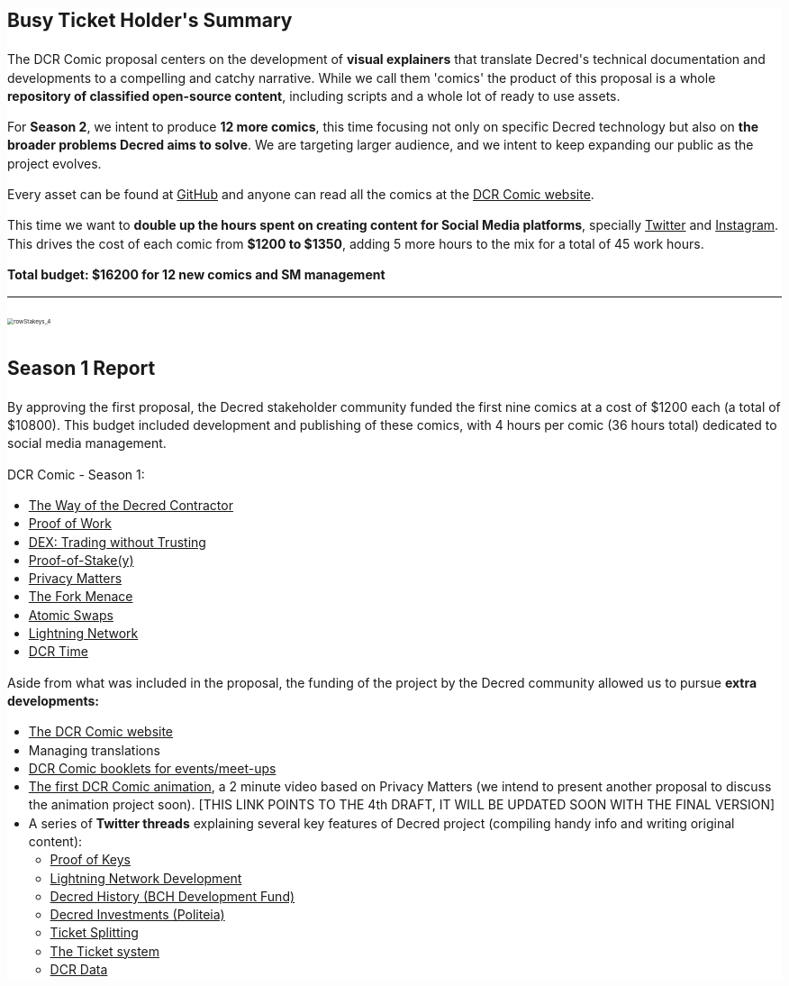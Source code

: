 ## Busy Ticket Holder's Summary

The DCR Comic proposal centers on the development of **visual explainers** that translate Decred's technical documentation and developments to a compelling and catchy narrative. While we call them 'comics' the product of this proposal is a whole **repository of classified open-source content**, including scripts and a whole lot of ready to use assets.

For **Season 2**, we intent to produce **12 more comics**, this time focusing not only on specific Decred technology but also on **the broader problems Decred aims to solve**. We are targeting larger audience, and we intent to keep expanding our public as the project evolves.

Every asset can be found at [GitHub](https://github.com/pLabarta/dcrwebcomic/master) and anyone can read all the comics at the [DCR Comic website](https://dcrcomic.org).

This time we want to **double up the hours spent on creating content for Social Media platforms**, specially [Twitter](https://twitter.com/DCRComic) and [Instagram](https://www.instagram.com/dcrcomic/). This drives the cost of each comic from **$1200 to $1350**, adding 5 more hours to the mix for a total of 45 work hours.

**Total budget: $16200 for 12 new comics and SM management**

---

<img src="https://raw.githubusercontent.com/pLabarta/dcrwebcomic/master/Assets/characters/comic4/rowStakeys_4.png" alt="rowStakeys_4" style="zoom:45%;" />

## Season 1 Report

By approving the first proposal, the Decred stakeholder community funded the first nine comics at a cost of $1200 each (a total of $10800). This budget included development and publishing of these comics, with 4 hours per comic (36 hours total) dedicated to social media management.

DCR Comic - Season 1:

- [The Way of the Decred Contractor](https://dcrcomic.org/01-the-way-of-the-decred-contractor.html)
- [Proof of Work](https://dcrcomic.org/02-down-the-proof-of-work-mines.html)
- [DEX: Trading without Trusting](https://dcrcomic.org/03-dex-trading-without-trusting.html)
- [Proof-of-Stake(y)](https://dcrcomic.org/04-proof-of-stakey.html)
- [Privacy Matters](https://dcrcomic.org/05-privacy-matters.html)
- [The Fork Menace](https://dcrcomic.org/06-the-fork-menace.html)
- [Atomic Swaps](https://dcrcomic.org/07-atomic-swaps.html)
- [Lightning Network](https://dcrcomic.org/08-lightning-network.html)
- [DCR Time](https://dcrcomic.org/09-dcr-time.html)

Aside from what was included in the proposal, the funding of the project by the Decred community allowed us to pursue **extra developments:**

- [The DCR Comic website](https://dcrcomic.org/)
- Managing translations
- [DCR Comic booklets for events/meet-ups](https://github.com/pLabarta/dcrwebcomic/master/tree/master/Swag/Booklets)
- [The first DCR Comic animation](https://youtu.be/I27pKjU-cQ4), a 2 minute video based on Privacy Matters (we intend to present another proposal to discuss the animation project soon). [THIS LINK POINTS TO THE 4th DRAFT, IT WILL BE UPDATED SOON WITH THE FINAL VERSION]
- A series of **Twitter threads** explaining several key features of Decred project (compiling handy info and writing original content):
  - [Proof of Keys](https://twitter.com/DCRComic/status/1212754649616388096)
  - [Lightning Network Development](https://twitter.com/DCRComic/status/1214936839267799042)
  - [Decred History (BCH Development Fund)](https://twitter.com/DCRComic/status/1220367582479425537)
  - [Decred Investments (Politeia)](https://twitter.com/DCRComic/status/1227285711222521856)
  - [Ticket Splitting](https://twitter.com/DCRComic/status/1201518689037762561)
  - [The Ticket system](https://twitter.com/DCRComic/status/1229406391124791298)
  - [DCR Data](https://twitter.com/DCRComic/status/1218189767759859713)
